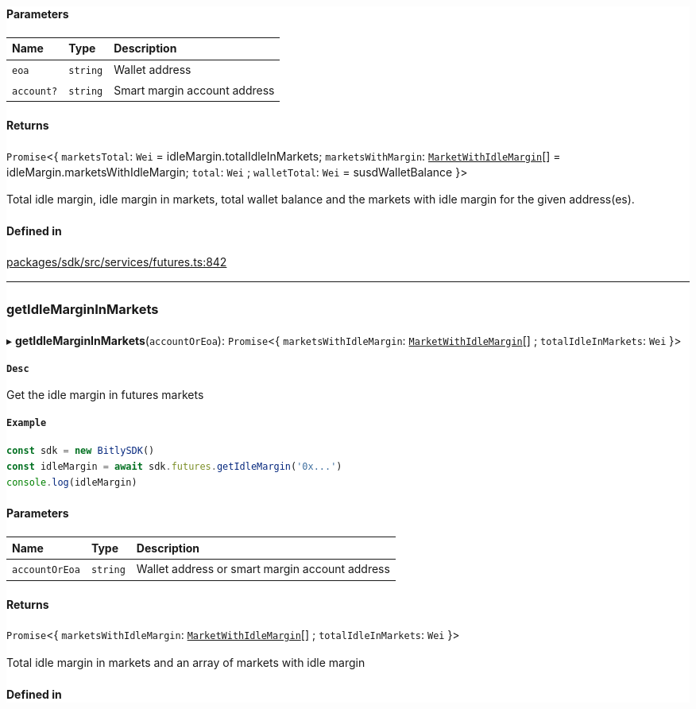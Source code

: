 #### Parameters

| Name | Type | Description |
| :------ | :------ | :------ |
| `eoa` | `string` | Wallet address |
| `account?` | `string` | Smart margin account address |

#### Returns

`Promise`<{ `marketsTotal`: `Wei` = idleMargin.totalIdleInMarkets; `marketsWithMargin`: [`MarketWithIdleMargin`](../modules/types_futures.md#marketwithidlemargin)[] = idleMargin.marketsWithIdleMargin; `total`: `Wei` ; `walletTotal`: `Wei` = susdWalletBalance }\>

Total idle margin, idle margin in markets, total wallet balance and the markets with idle margin for the given address(es).

#### Defined in

[packages/sdk/src/services/futures.ts:842](https://github.com/Kwenta/kwenta/blob/60f0875a3/packages/sdk/src/services/futures.ts#L842)

___

### getIdleMarginInMarkets

▸ **getIdleMarginInMarkets**(`accountOrEoa`): `Promise`<{ `marketsWithIdleMargin`: [`MarketWithIdleMargin`](../modules/types_futures.md#marketwithidlemargin)[] ; `totalIdleInMarkets`: `Wei`  }\>

**`Desc`**

Get the idle margin in futures markets

**`Example`**

```ts
const sdk = new BitlySDK()
const idleMargin = await sdk.futures.getIdleMargin('0x...')
console.log(idleMargin)
```

#### Parameters

| Name | Type | Description |
| :------ | :------ | :------ |
| `accountOrEoa` | `string` | Wallet address or smart margin account address |

#### Returns

`Promise`<{ `marketsWithIdleMargin`: [`MarketWithIdleMargin`](../modules/types_futures.md#marketwithidlemargin)[] ; `totalIdleInMarkets`: `Wei`  }\>

Total idle margin in markets and an array of markets with idle margin

#### Defined in

